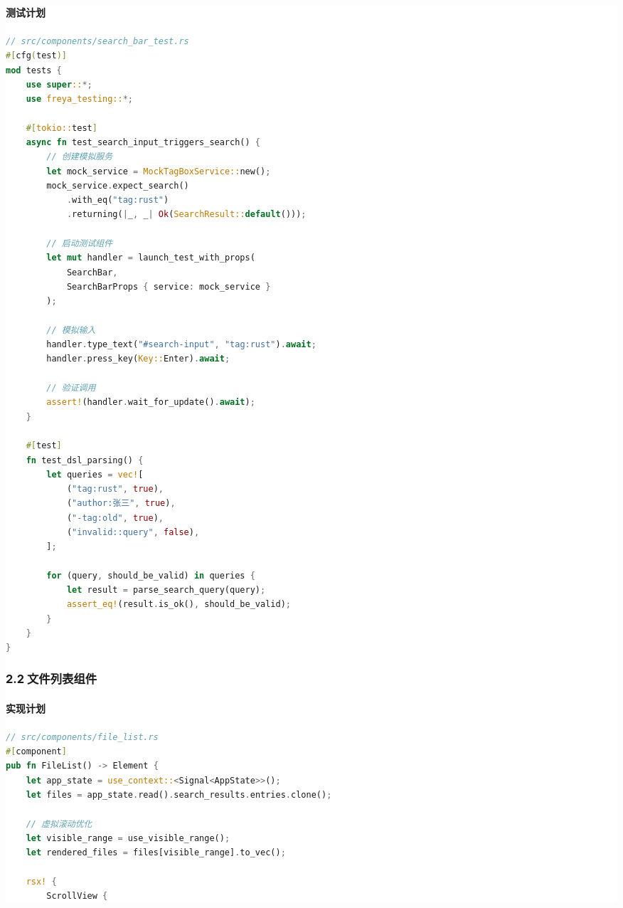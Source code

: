 
#### 测试计划
```rust
// src/components/search_bar_test.rs
#[cfg(test)]
mod tests {
    use super::*;
    use freya_testing::*;
    
    #[tokio::test]
    async fn test_search_input_triggers_search() {
        // 创建模拟服务
        let mock_service = MockTagBoxService::new();
        mock_service.expect_search()
            .with_eq("tag:rust")
            .returning(|_, _| Ok(SearchResult::default()));
        
        // 启动测试组件
        let mut handler = launch_test_with_props(
            SearchBar,
            SearchBarProps { service: mock_service }
        );
        
        // 模拟输入
        handler.type_text("#search-input", "tag:rust").await;
        handler.press_key(Key::Enter).await;
        
        // 验证调用
        assert!(handler.wait_for_update().await);
    }
    
    #[test]
    fn test_dsl_parsing() {
        let queries = vec![
            ("tag:rust", true),
            ("author:张三", true),
            ("-tag:old", true),
            ("invalid::query", false),
        ];
        
        for (query, should_be_valid) in queries {
            let result = parse_search_query(query);
            assert_eq!(result.is_ok(), should_be_valid);
        }
    }
}
```

### 2.2 文件列表组件

#### 实现计划
```rust
// src/components/file_list.rs
#[component]
pub fn FileList() -> Element {
    let app_state = use_context::<Signal<AppState>>();
    let files = app_state.read().search_results.entries.clone();
    
    // 虚拟滚动优化
    let visible_range = use_visible_range();
    let rendered_files = files[visible_range].to_vec();
    
    rsx! {
        ScrollView {
```